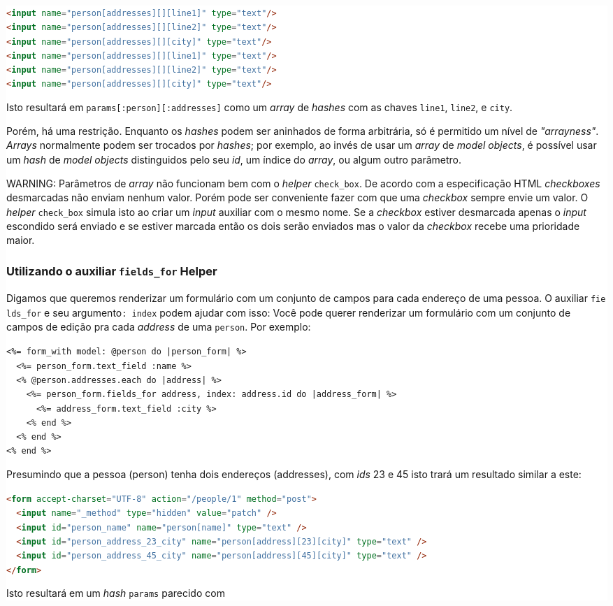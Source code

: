 ```html
<input name="person[addresses][][line1]" type="text"/>
<input name="person[addresses][][line2]" type="text"/>
<input name="person[addresses][][city]" type="text"/>
<input name="person[addresses][][line1]" type="text"/>
<input name="person[addresses][][line2]" type="text"/>
<input name="person[addresses][][city]" type="text"/>
```

Isto resultará em `params[:person][:addresses]` como um *array* de *hashes* com as chaves `line1`, `line2`, e `city`.

Porém, há uma restrição. Enquanto os *hashes* podem ser aninhados de forma arbitrária, só é permitido um nível de *"arrayness"*. *Arrays* normalmente podem ser trocados por *hashes*; por exemplo, ao invés de usar um *array* de *model objects*, é possível usar um *hash* de *model objects* distinguidos pelo seu *id*, um índice do *array*, ou algum outro parâmetro.

WARNING: Parâmetros de *array* não funcionam bem com o *helper* `check_box`. De acordo com a especificação HTML *checkboxes* desmarcadas não enviam nenhum valor. Porém pode ser conveniente fazer com que uma *checkbox* sempre envie um valor. O *helper* `check_box` simula isto ao criar um *input* auxiliar com o mesmo nome. Se a *checkbox* estiver desmarcada apenas o *input* escondido será enviado e se estiver marcada então os dois serão enviados mas o valor da *checkbox* recebe uma prioridade maior.

### Utilizando o auxiliar `fields_for` Helper

Digamos que queremos renderizar um formulário com um conjunto de campos para cada endereço de uma pessoa. O auxiliar `fields_for` e seu argumento`: index` podem ajudar com isso:
Você pode querer renderizar um formulário com um conjunto de campos de edição pra cada *address* de uma `person`. Por exemplo:

```erb
<%= form_with model: @person do |person_form| %>
  <%= person_form.text_field :name %>
  <% @person.addresses.each do |address| %>
    <%= person_form.fields_for address, index: address.id do |address_form| %>
      <%= address_form.text_field :city %>
    <% end %>
  <% end %>
<% end %>
```

Presumindo que a pessoa (person) tenha dois endereços (addresses), com *ids* 23 e 45 isto trará um resultado similar a este:

```html
<form accept-charset="UTF-8" action="/people/1" method="post">
  <input name="_method" type="hidden" value="patch" />
  <input id="person_name" name="person[name]" type="text" />
  <input id="person_address_23_city" name="person[address][23][city]" type="text" />
  <input id="person_address_45_city" name="person[address][45][city]" type="text" />
</form>
```

Isto resultará em um *hash* `params` parecido com


[formmethod]: https://developer.mozilla.org/en-US/docs/Web/HTML/Element/button#attr-formmethod
[button-name]: https://developer.mozilla.org/en-US/docs/Web/HTML/Element/button#attr-name
[button-value]: https://developer.mozilla.org/en-US/docs/Web/HTML/Element/button#attr-value
